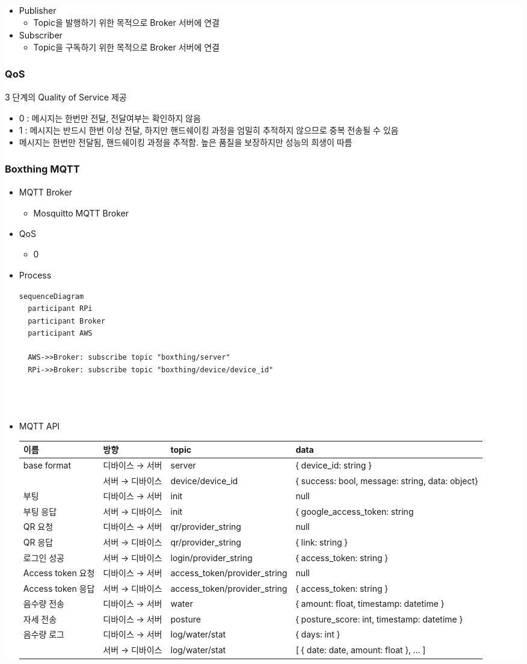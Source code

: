
- Publisher
  - Topic을 발행하기 위한 목적으로 Broker 서버에 연결
- Subscriber
  - Topic을 구독하기 위한 목적으로 Broker 서버에 연결



### QoS

3 단계의 Quality of Service 제공

- 0 : 메시지는 한번만 전달, 전달여부는 확인하지 않음
- 1 : 메시지는 반드시 한번 이상 전달, 하지만 핸드쉐이킹 과정을 엄밀히 추적하지 않으므로 중복 전송될 수 있음
- 메시지는 한번만 전달됨, 핸드쉐이킹 과정을 추적함. 높은 품질을 보장하지만 성능의 희생이 따름



### Boxthing MQTT

- MQTT Broker

  - Mosquitto MQTT Broker

- QoS

  - 0

- Process

  ~~~mermaid
  sequenceDiagram
  	participant RPi
  	participant Broker
  	participant AWS
  	
  	AWS->>Broker: subscribe topic "boxthing/server"
  	RPi->>Broker: subscribe topic "boxthing/device/device_id"
  	
  
  	
  ~~~

- MQTT API

  | 이름              | 방향            | topic                        | data                                                 |
  | ----------------- | --------------- | ---------------------------- | ---------------------------------------------------- |
  | base format       | 디바이스 → 서버 | server                       | { device_id: string }                                |
  |                   | 서버 → 디바이스 | device/device_id             | { success: bool, message: string, data: object}      |
  | 부팅              | 디바이스 → 서버 | init                         | null                                                 |
  | 부팅 응답         | 서버 → 디바이스 | init                         | { google_access_token: string                        |
  | QR 요청           | 디바이스 → 서버 | qr/provider_string           | null                                                 |
  | QR 응답           | 서버 → 디바이스 | qr/provider_string           | { link: string }                                     |
  | 로그인 성공       | 서버 → 디바이스 | login/provider_string        | { access_token: string }                             |
  | Access token 요청 | 디바이스 → 서버 | access_token/provider_string | null                                                 |
  | Access token 응답 | 서버 → 디바이스 | access_token/provider_string | { access_token: string }                             |
  | 음수량 전송       | 디바이스 → 서버 | water                        | { amount: float, timestamp: datetime }               |
  | 자세 전송         | 디바이스 → 서버 | posture                      | { posture_score: int, timestamp: datetime }          |
  | 음수량 로그       | 디바이스 → 서버 | log/water/stat               | { days: int }                                        |
  |                   | 서버 → 디바이스 | log/water/stat               | [ { date: date, amount: float }, … ]                 |